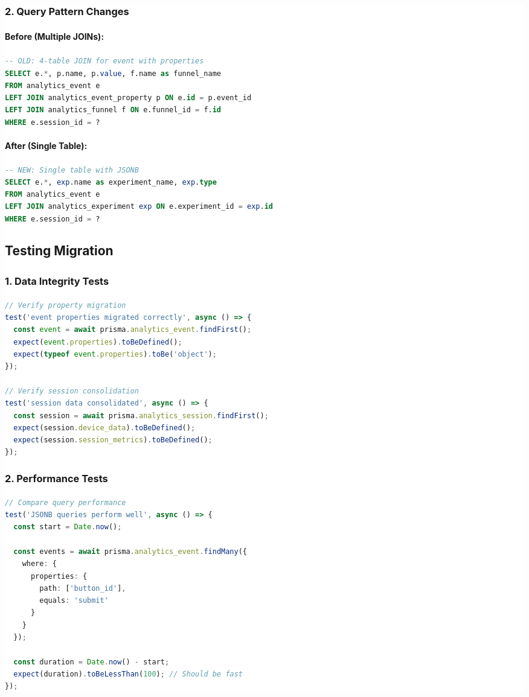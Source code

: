 ### 2. Query Pattern Changes

#### Before (Multiple JOINs):
```sql
-- OLD: 4-table JOIN for event with properties
SELECT e.*, p.name, p.value, f.name as funnel_name
FROM analytics_event e
LEFT JOIN analytics_event_property p ON e.id = p.event_id  
LEFT JOIN analytics_funnel f ON e.funnel_id = f.id
WHERE e.session_id = ?
```

#### After (Single Table):
```sql
-- NEW: Single table with JSONB
SELECT e.*, exp.name as experiment_name, exp.type
FROM analytics_event e
LEFT JOIN analytics_experiment exp ON e.experiment_id = exp.id
WHERE e.session_id = ?
```

## Testing Migration

### 1. Data Integrity Tests
```typescript
// Verify property migration
test('event properties migrated correctly', async () => {
  const event = await prisma.analytics_event.findFirst();
  expect(event.properties).toBeDefined();
  expect(typeof event.properties).toBe('object');
});

// Verify session consolidation
test('session data consolidated', async () => {
  const session = await prisma.analytics_session.findFirst();
  expect(session.device_data).toBeDefined();
  expect(session.session_metrics).toBeDefined();
});
```

### 2. Performance Tests
```typescript
// Compare query performance
test('JSONB queries perform well', async () => {
  const start = Date.now();
  
  const events = await prisma.analytics_event.findMany({
    where: {
      properties: {
        path: ['button_id'], 
        equals: 'submit'
      }
    }
  });
  
  const duration = Date.now() - start;
  expect(duration).toBeLessThan(100); // Should be fast
});
```
